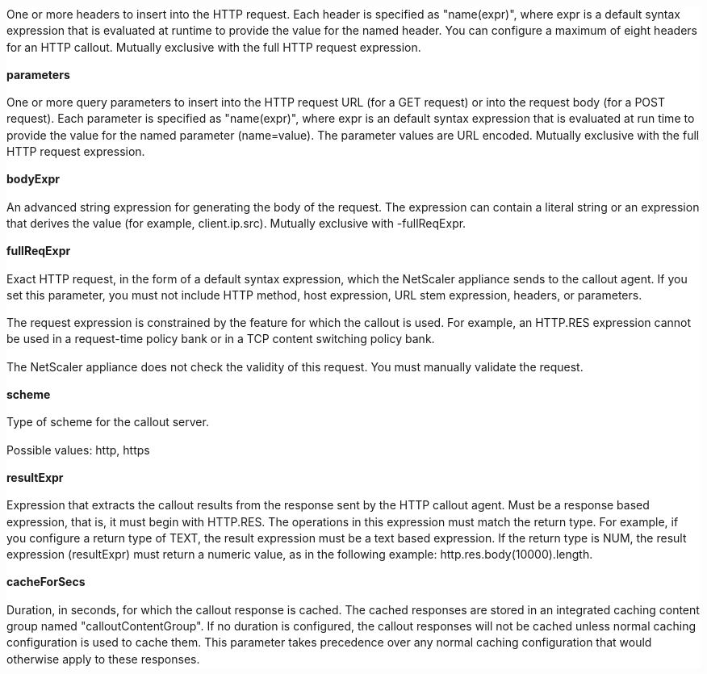 One or more headers to insert into the HTTP request. Each header is specified as "name(expr)", where expr is a default syntax expression that is evaluated at runtime to provide the value for the named header. You can configure a maximum of eight headers for an HTTP callout. Mutually exclusive with the full HTTP request expression.



<b>parameters</b>

One or more query parameters to insert into the HTTP request URL (for a GET request) or into the request body (for a POST request). Each parameter is specified as "name(expr)", where expr is an default syntax expression that is evaluated at run time to provide the value for the named parameter (name=value). The parameter values are URL encoded. Mutually exclusive with the full HTTP request expression.



<b>bodyExpr</b>

An advanced string expression for generating the body of the request. The expression can contain a literal string or an expression that derives the value (for example, client.ip.src). Mutually exclusive with -fullReqExpr.



<b>fullReqExpr</b>

Exact HTTP request, in the form of a default syntax expression, which the NetScaler appliance sends to the callout agent. If you set this parameter, you must not include HTTP method, host expression, URL stem expression, headers, or parameters.

The request expression is constrained by the feature for which the callout is used. For example, an HTTP.RES expression cannot be used in a request-time policy bank or in a TCP content switching policy bank.

The NetScaler appliance does not check the validity of this request. You must manually validate the request.



<b>scheme</b>

Type of scheme for the callout server.

Possible values: http, https



<b>resultExpr</b>

Expression that extracts the callout results from the response sent by the HTTP callout agent. Must be a response based expression, that is, it must begin with HTTP.RES. The operations in this expression must match the return type. For example, if you configure a return type of TEXT, the result expression must be a text based expression. If the return type is NUM, the result expression (resultExpr) must return a numeric value, as in the following example: http.res.body(10000).length.



<b>cacheForSecs</b>

Duration, in seconds, for which the callout response is cached. The cached responses are stored in an integrated caching content group named "calloutContentGroup". If no duration is configured, the callout responses will not be cached unless normal caching configuration is used to cache them. This parameter takes precedence over any normal caching configuration that would otherwise apply to these responses.
